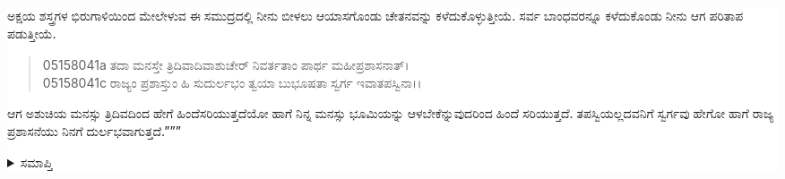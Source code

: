 ಅಕ್ಷಯ ಶಸ್ತ್ರಗಳ ಭಿರುಗಾಳಿಯಿಂದ ಮೇಲೇಳುವ ಈ ಸಮುದ್ರದಲ್ಲಿ ನೀನು ಬೀಳಲು ಆಯಾಸಗೊಂಡು ಚೇತನವನ್ನು ಕಳೆದುಕೊಳ್ಳುತ್ತೀಯೆ. ಸರ್ವ ಬಾಂಧವರನ್ನೂ ಕಳೆದುಕೊಂಡು ನೀನು ಆಗ ಪರಿತಾಪ ಪಡುತ್ತೀಯೆ.

> 05158041a ತದಾ ಮನಸ್ತೇ ತ್ರಿದಿವಾದಿವಾಶುಚೇರ್
	ನಿವರ್ತತಾಂ ಪಾರ್ಥ ಮಹೀಪ್ರಶಾಸನಾತ್।  
> 05158041c ರಾಜ್ಯಂ ಪ್ರಶಾಸ್ತುಂ ಹಿ ಸುದುರ್ಲಭಂ ತ್ವಯಾ
	ಬುಭೂಷತಾ ಸ್ವರ್ಗ ಇವಾತಪಸ್ವಿನಾ।।  

ಆಗ ಅಶುಚಿಯ ಮನಸ್ಸು ತ್ರಿದಿವದಿಂದ ಹೇಗೆ ಹಿಂದೆಸರಿಯುತ್ತದೆಯೋ ಹಾಗೆ ನಿನ್ನ ಮನಸ್ಸು ಭೂಮಿಯನ್ನು ಆಳಬೇಕೆನ್ನುವುದರಿಂದ ಹಿಂದೆ ಸರಿಯುತ್ತದೆ. ತಪಸ್ವಿಯಲ್ಲದವನಿಗೆ ಸ್ವರ್ಗವು ಹೇಗೋ ಹಾಗೆ ರಾಜ್ಯ ಪ್ರಶಾಸನೆಯು ನಿನಗೆ ದುರ್ಲಭವಾಗುತ್ತದೆ.”””


<details><summary>ಸಮಾಪ್ತಿ</summary></details>

